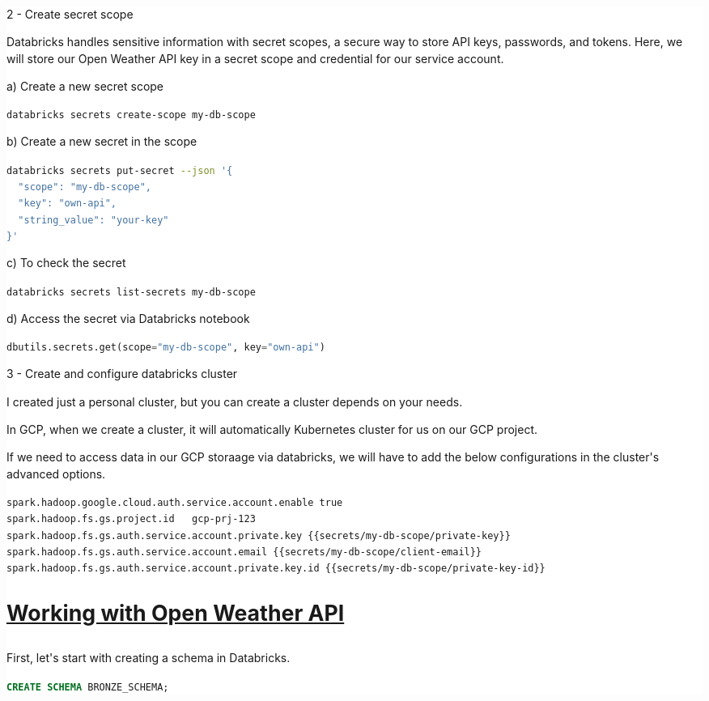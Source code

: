 
2 - Create secret scope

Databricks handles sensitive information with secret scopes, a secure way to store API keys, passwords, and tokens.
Here, we will store our Open Weather API key in a secret scope and credential for our service account.

a) Create a new secret scope
```bash
databricks secrets create-scope my-db-scope
```

b) Create a new secret in the scope
```bash
databricks secrets put-secret --json '{
  "scope": "my-db-scope",
  "key": "own-api",
  "string_value": "your-key"
}'
```

c) To check the secret
```bash
databricks secrets list-secrets my-db-scope
```

d) Access the secret via Databricks notebook
```python
dbutils.secrets.get(scope="my-db-scope", key="own-api")
```

3 - Create and configure databricks cluster

I created just a personal cluster, but you can create a cluster depends on your needs.

In GCP, when we create a cluster, it will automatically Kubernetes cluster for us on our GCP project.

If we need to access data in our GCP storaage via databricks, we will have to add the below configurations in the cluster's advanced options.
```bash
spark.hadoop.google.cloud.auth.service.account.enable true
spark.hadoop.fs.gs.project.id 	gcp-prj-123
spark.hadoop.fs.gs.auth.service.account.private.key {{secrets/my-db-scope/private-key}}
spark.hadoop.fs.gs.auth.service.account.email {{secrets/my-db-scope/client-email}}
spark.hadoop.fs.gs.auth.service.account.private.key.id {{secrets/my-db-scope/private-key-id}}
```


<u><b>
    <p style="font-size:20pt ">
      Working with Open Weather API
</b></u>

First, let's start with creating a schema in Databricks.

```sql
CREATE SCHEMA BRONZE_SCHEMA;
```
